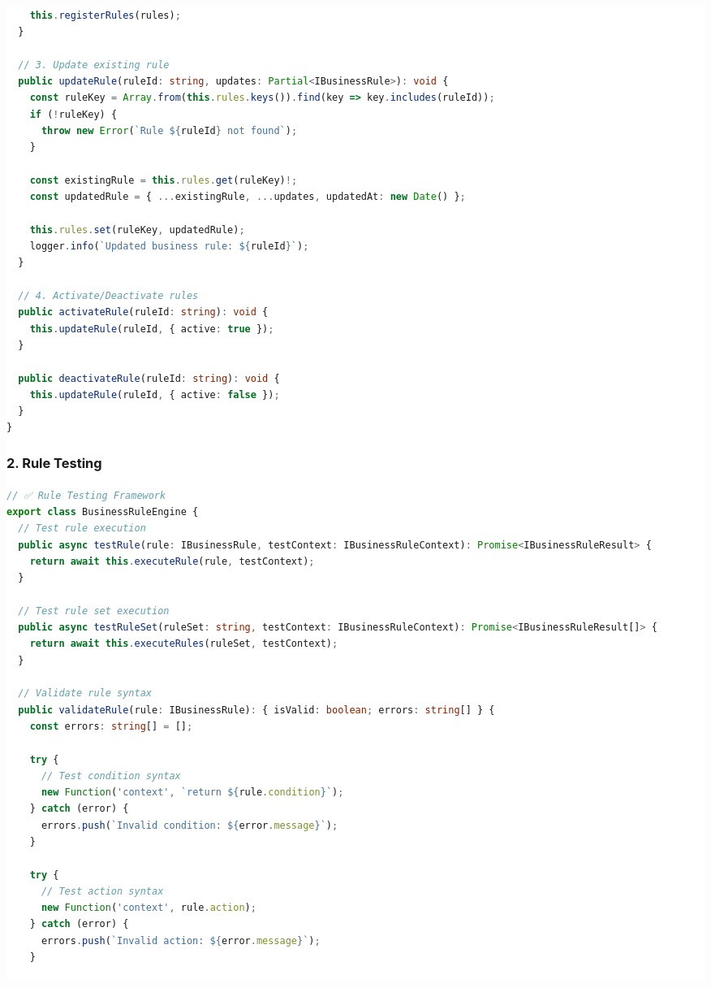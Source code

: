 ```typescript
    this.registerRules(rules);
  }

  // 3. Update existing rule
  public updateRule(ruleId: string, updates: Partial<IBusinessRule>): void {
    const ruleKey = Array.from(this.rules.keys()).find(key => key.includes(ruleId));
    if (!ruleKey) {
      throw new Error(`Rule ${ruleId} not found`);
    }

    const existingRule = this.rules.get(ruleKey)!;
    const updatedRule = { ...existingRule, ...updates, updatedAt: new Date() };
    
    this.rules.set(ruleKey, updatedRule);
    logger.info(`Updated business rule: ${ruleId}`);
  }

  // 4. Activate/Deactivate rules
  public activateRule(ruleId: string): void {
    this.updateRule(ruleId, { active: true });
  }

  public deactivateRule(ruleId: string): void {
    this.updateRule(ruleId, { active: false });
  }
}
```

### **2. Rule Testing**

```typescript
// ✅ Rule Testing Framework
export class BusinessRuleEngine {
  // Test rule execution
  public async testRule(rule: IBusinessRule, testContext: IBusinessRuleContext): Promise<IBusinessRuleResult> {
    return await this.executeRule(rule, testContext);
  }

  // Test rule set execution
  public async testRuleSet(ruleSet: string, testContext: IBusinessRuleContext): Promise<IBusinessRuleResult[]> {
    return await this.executeRules(ruleSet, testContext);
  }

  // Validate rule syntax
  public validateRule(rule: IBusinessRule): { isValid: boolean; errors: string[] } {
    const errors: string[] = [];
    
    try {
      // Test condition syntax
      new Function('context', `return ${rule.condition}`);
    } catch (error) {
      errors.push(`Invalid condition: ${error.message}`);
    }
    
    try {
      // Test action syntax
      new Function('context', rule.action);
    } catch (error) {
      errors.push(`Invalid action: ${error.message}`);
    }
    
```